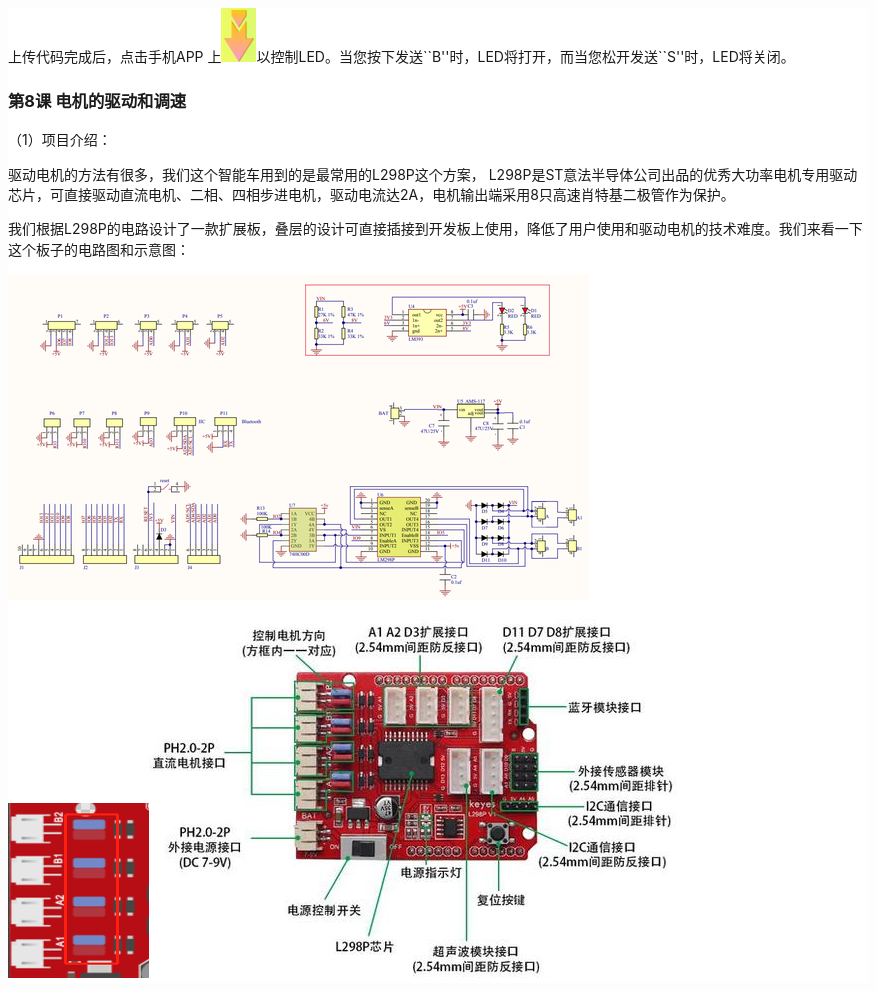 上传代码完成后，点击手机APP
上![](media/bd85947380dfa7249ea4ecab47f1b3de.png)以控制LED。当您按下发送\`\`B''时，LED将打开，而当您松开发送\`\`S''时，LED将关闭。





### 第8课 电机的驱动和调速 

（1）项目介绍： 

驱动电机的方法有很多，我们这个智能车用到的是最常用的L298P这个方案，
L298P是ST意法半导体公司出品的优秀大功率电机专用驱动芯片，可直接驱动直流电机、二相、四相步进电机，驱动电流达2A，电机输出端采用8只高速肖特基二极管作为保护。

我们根据L298P的电路设计了一款扩展板，叠层的设计可直接插接到开发板上使用，降低了用户使用和驱动电机的技术难度。我们来看一下这个板子的电路图和示意图：

![](media/991bfe4ef7264a6b83455ac668ecc10b.png)

![](media/756a3ab7381980285a3fd4764b6ff9b9.png)![](media/3672f4baeb83269d24bbcf1786336a04.jpg)
